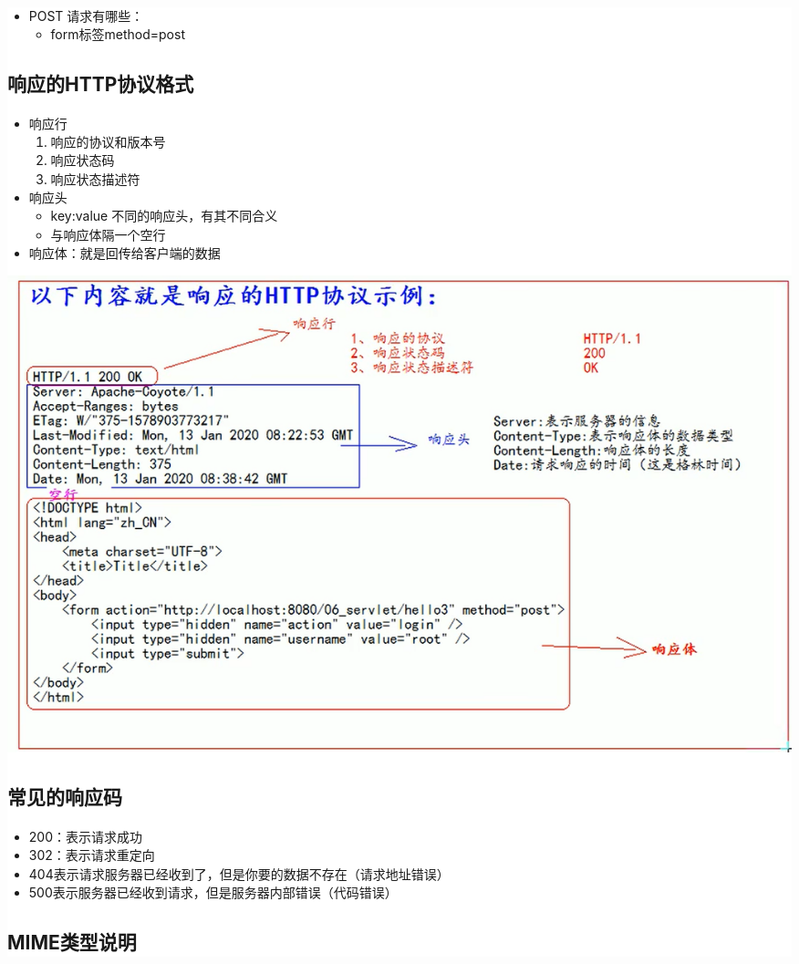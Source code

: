 - POST 请求有哪些：
  - form标签method=post

## 响应的HTTP协议格式

- 响应行
  1. 响应的协议和版本号
  2. 响应状态码
  3. 响应状态描述符
- 响应头
  - key:value 不同的响应头，有其不同合义
  - 与响应体隔一个空行
- 响应体：就是回传给客户端的数据

![image-20200429170822576](图片.assets/image-20200429170822576.png)

## 常见的响应码

- 200：表示请求成功
- 302：表示请求重定向
- 404表示请求服务器已经收到了，但是你要的数据不存在（请求地址错误）
- 500表示服务器已经收到请求，但是服务器内部错误（代码错误）

## MIME类型说明
